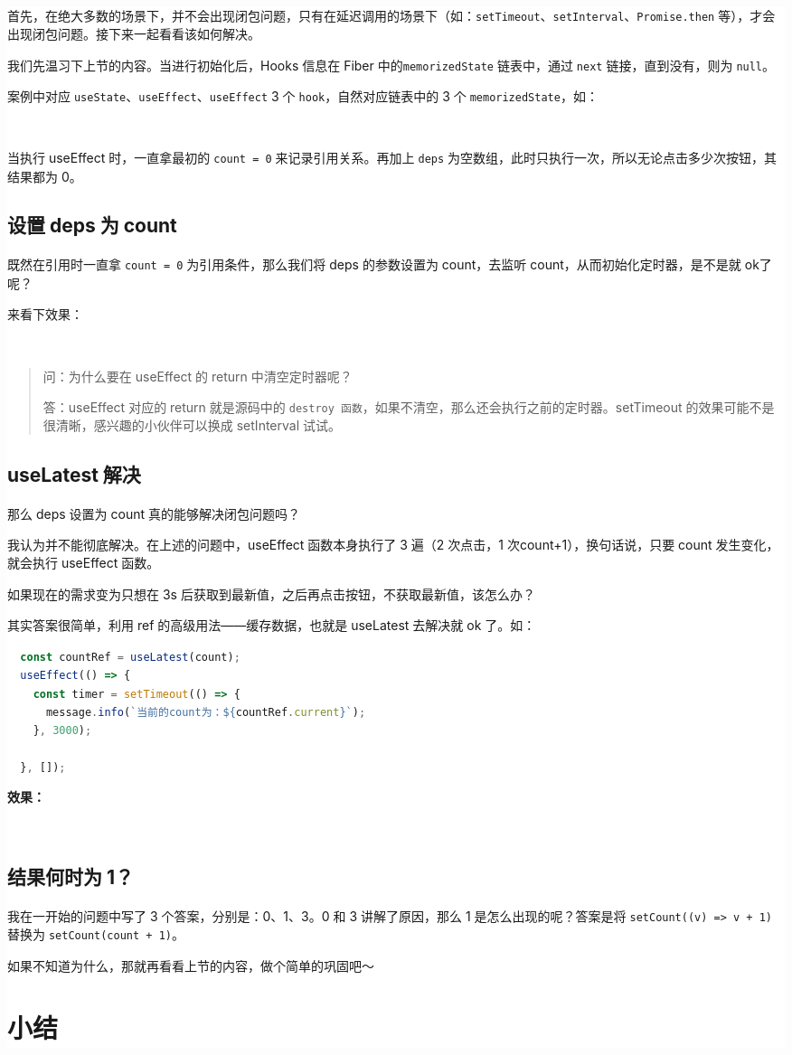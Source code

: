 首先，在绝大多数的场景下，并不会出现闭包问题，只有在延迟调用的场景下（如：`setTimeout`、`setInterval`、`Promise.then` 等），才会出现闭包问题。接下来一起看看该如何解决。

我们先温习下上节的内容。当进行初始化后，Hooks 信息在 Fiber 中的`memorizedState` 链表中，通过 `next` 链接，直到没有，则为 `null`。

案例中对应 `useState`、`useEffect`、`useEffect` 3 个 `hook`，自然对应链表中的 3 个 `memorizedState`，如：

<p align="center"><img src="https://p3-juejin.byteimg.com/tos-cn-i-k3u1fbpfcp/de42f00a12a74507af71a18cb24ff48c~tplv-k3u1fbpfcp-zoom-1.image" alt=""></p>

当执行 useEffect 时，一直拿最初的 `count = 0` 来记录引用关系。再加上 `deps` 为空数组，此时只执行一次，所以无论点击多少次按钮，其结果都为 0。

## 设置 deps 为 count

既然在引用时一直拿 `count = 0` 为引用条件，那么我们将 deps 的参数设置为 count，去监听 count，从而初始化定时器，是不是就 ok了呢？

来看下效果：

<p align="center"><img src="https://p3-juejin.byteimg.com/tos-cn-i-k3u1fbpfcp/3ffd9547d215471d9a5e3d1611599020~tplv-k3u1fbpfcp-zoom-1.image" alt=""></p>

> 问：为什么要在 useEffect 的 return 中清空定时器呢？
>
> 答：useEffect 对应的 return 就是源码中的 `destroy 函数`，如果不清空，那么还会执行之前的定时器。setTimeout 的效果可能不是很清晰，感兴趣的小伙伴可以换成 setInterval 试试。

## useLatest 解决

那么 deps 设置为 count 真的能够解决闭包问题吗？

我认为并不能彻底解决。在上述的问题中，useEffect 函数本身执行了 3 遍（2 次点击，1 次count+1），换句话说，只要 count 发生变化，就会执行 useEffect 函数。

如果现在的需求变为只想在 3s 后获取到最新值，之后再点击按钮，不获取最新值，该怎么办？

其实答案很简单，利用 ref 的高级用法——缓存数据，也就是 useLatest 去解决就 ok 了。如：

```ts
  const countRef = useLatest(count);
  useEffect(() => {
    const timer = setTimeout(() => {
      message.info(`当前的count为：${countRef.current}`);
    }, 3000);

  }, []);
```

**效果：**

<p align="center"><img src="https://p3-juejin.byteimg.com/tos-cn-i-k3u1fbpfcp/77bc11d228e747509b279ec028494764~tplv-k3u1fbpfcp-zoom-1.image" alt=""></p>

## 结果何时为 1？

我在一开始的问题中写了 3 个答案，分别是：0、1、3。0 和 3 讲解了原因，那么 1 是怎么出现的呢？答案是将 `setCount((v) => v + 1)` 替换为 `setCount(count + 1)`。

如果不知道为什么，那就再看看上节的内容，做个简单的巩固吧～

# 小结
